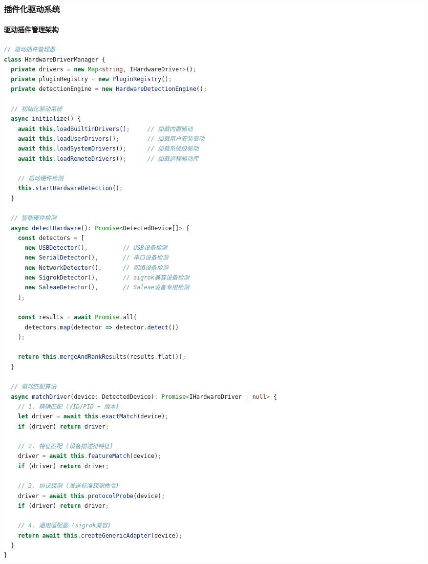 ### 插件化驱动系统

#### 驱动插件管理架构

```typescript
// 驱动插件管理器
class HardwareDriverManager {
  private drivers = new Map<string, IHardwareDriver>();
  private pluginRegistry = new PluginRegistry();
  private detectionEngine = new HardwareDetectionEngine();
  
  // 初始化驱动系统
  async initialize() {
    await this.loadBuiltinDrivers();     // 加载内置驱动
    await this.loadUserDrivers();        // 加载用户安装驱动
    await this.loadSystemDrivers();      // 加载系统级驱动
    await this.loadRemoteDrivers();      // 加载远程驱动库
    
    // 启动硬件检测
    this.startHardwareDetection();
  }
  
  // 智能硬件检测
  async detectHardware(): Promise<DetectedDevice[]> {
    const detectors = [
      new USBDetector(),          // USB设备检测
      new SerialDetector(),       // 串口设备检测
      new NetworkDetector(),      // 网络设备检测
      new SigrokDetector(),       // sigrok兼容设备检测
      new SaleaeDetector(),       // Saleae设备专用检测
    ];
    
    const results = await Promise.all(
      detectors.map(detector => detector.detect())
    );
    
    return this.mergeAndRankResults(results.flat());
  }
  
  // 驱动匹配算法
  async matchDriver(device: DetectedDevice): Promise<IHardwareDriver | null> {
    // 1. 精确匹配 (VID/PID + 版本)
    let driver = await this.exactMatch(device);
    if (driver) return driver;
    
    // 2. 特征匹配 (设备描述符特征)
    driver = await this.featureMatch(device);
    if (driver) return driver;
    
    // 3. 协议探测 (发送标准探测命令)
    driver = await this.protocolProbe(device);
    if (driver) return driver;
    
    // 4. 通用适配器 (sigrok兼容)
    return await this.createGenericAdapter(device);
  }
}
```
